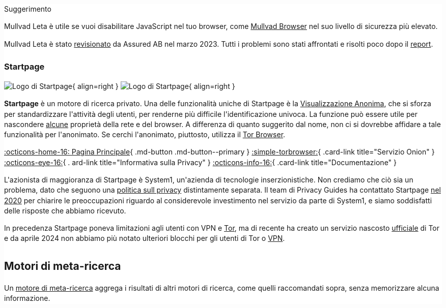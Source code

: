 </div>

<div class="admonition tip" markdown>
<p class="admonition-title">Suggerimento</p>

Mullvad Leta è utile se vuoi disabilitare JavaScript nel tuo browser, come [Mullvad Browser](desktop-browsers.md#mullvad-browser) nel suo livello di sicurezza più elevato.

</div>

Mullvad Leta è stato [revisionato](https://mullvad.net/en/blog/security-audit-of-our-letamullvadnet-search-service) da Assured AB nel marzo 2023. Tutti i problemi sono stati affrontati e risolti poco dopo il [report](https://assured.se/publications/Assured_Mullvad_Leta_pentest_report_2023.pdf).

### Startpage

<div class="admonition recommendation" markdown>

![Logo di Startpage](assets/img/search-engines/startpage.svg#only-light){ align=right }
![Logo di Startpage](assets/img/search-engines/startpage-dark.svg#only-dark){ align=right }

**Startpage** è un motore di ricerca privato. Una delle funzionalità uniche di Startpage è la [Visualizzazione Anonima](https://startpage.com/en/anonymous-view), che si sforza per standardizzare l'attività degli utenti, per renderne più difficile l'identificazione univoca. La funzione può essere utile per nascondere [alcune](https://support.startpage.com/hc/articles/4455540212116-The-Anonymous-View-Proxy-technical-details) proprietà della rete e del browser. A differenza di quanto suggerito dal nome, non ci si dovrebbe affidare a tale funzionalità per l'anonimato. Se cerchi l'anonimato, piuttosto, utilizza il [Tor Browser](tor.md#tor-browser).

[:octicons-home-16: Pagina Principale](https://startpage.com){ .md-button .md-button--primary }
[:simple-torbrowser:](http://startpagel6srwcjlue4zgq3zevrujfaow726kjytqbbjyrswwmjzcqd.onion){ .card-link title="Servizio Onion" }
[:octicons-eye-16:](https://startpage.com/en/privacy-policy){ . ard-link title="Informativa sulla Privacy" }
[:octicons-info-16:](https://support.startpage.com/hc/categories/4481917470356-Startpage-Search-Engine){ .card-link title="Documentazione" }

</div>

L'azionista di maggioranza di Startpage è System1, un'azienda di tecnologie inserzionistiche. Non crediamo che ciò sia un problema, dato che seguono una [politica sull privacy](https://system1.com/terms/privacy-policy) distintamente separata. Il team di Privacy Guides ha contattato Startpage [nel 2020](https://blog.privacyguides.org/2020/05/03/relisting-startpage) per chiarire le preoccupazioni riguardo al considerevole investimento nel servizio da parte di System1, e siamo soddisfatti delle risposte che abbiamo ricevuto.

In precedenza Startpage poneva limitazioni agli utenti con VPN e [Tor](tor.md), ma di recente ha creato un servizio nascosto [ufficiale](https://support.startpage.com/hc/en-us/articles/24786602537364-Startpage-s-Tor-onion-service) di Tor e da aprile 2024 non abbiamo più notato ulteriori blocchi per gli utenti di Tor o [VPN](vpn.md).

## Motori di meta-ricerca

Un [motore di meta-ricerca](https://en.wikipedia.org/wiki/Metasearch_engine) aggrega i risultati di altri motori di ricerca, come quelli raccomandati sopra, senza memorizzare alcuna informazione.
